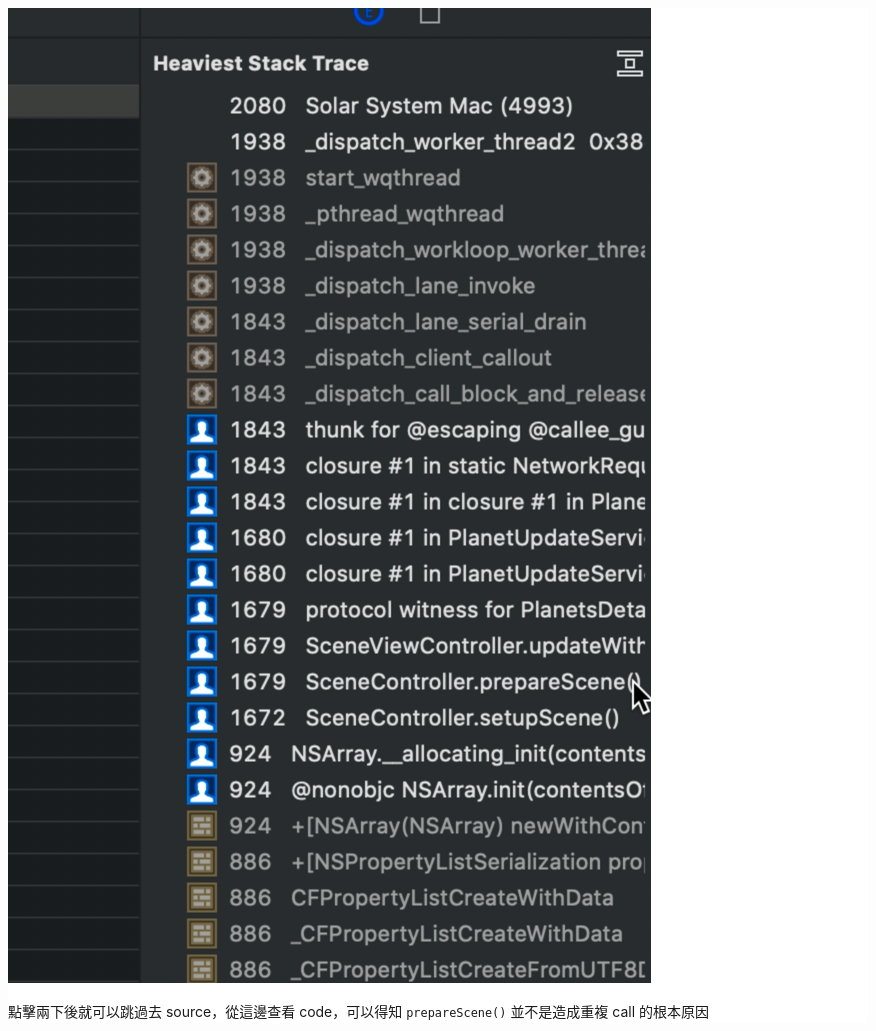 ![Screenshot 2025-08-06 at 16.19.17.png](https://raw.githubusercontent.com/chengyang1380/ProgrammingNotes/refs/heads/main/Images/WWDC/WWDC19/Getting%20Started%20with%20Instruments/Screenshot_2025-08-06_at_16.19.17.png)

點擊兩下後就可以跳過去 source，從這邊查看 code，可以得知 `prepareScene()` 並不是造成重複 call 的根本原因
